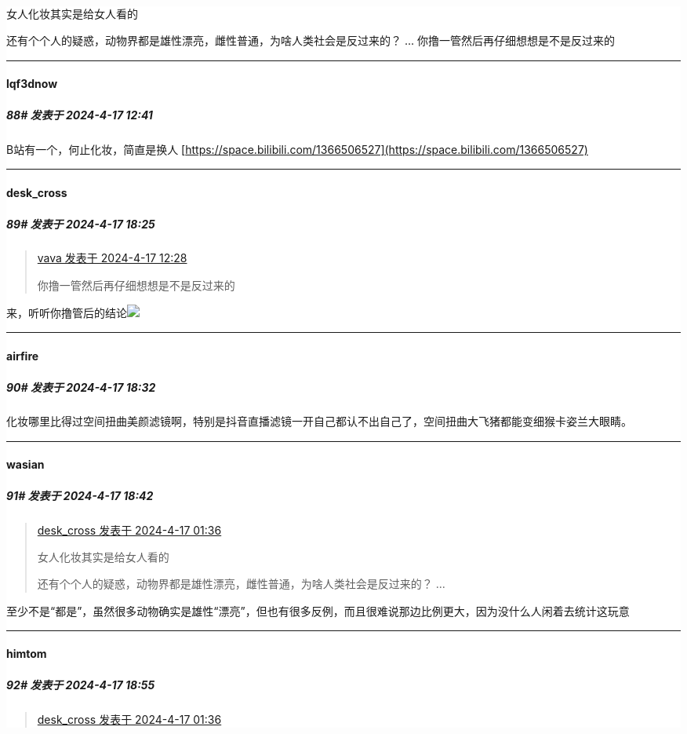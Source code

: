 女人化妆其实是给女人看的

还有个个人的疑惑，动物界都是雄性漂亮，雌性普通，为啥人类社会是反过来的？ ...</blockquote>
你撸一管然后再仔细想想是不是反过来的


*****

####  lqf3dnow  
##### 88#       发表于 2024-4-17 12:41

B站有一个，何止化妆，简直是换人
[https://space.bilibili.com/1366506527](https://space.bilibili.com/1366506527)


*****

####  desk_cross  
##### 89#       发表于 2024-4-17 18:25

<blockquote><a href="httphttps://bbs.saraba1st.com/2b/forum.php?mod=redirect&amp;goto=findpost&amp;pid=64626430&amp;ptid=2179785" target="_blank">vava 发表于 2024-4-17 12:28</a>

你撸一管然后再仔细想想是不是反过来的</blockquote>
来，听听你撸管后的结论<img src="https://static.saraba1st.com/image/smiley/face2017/035.png" referrerpolicy="no-referrer">


*****

####  airfire  
##### 90#       发表于 2024-4-17 18:32

化妆哪里比得过空间扭曲美颜滤镜啊，特别是抖音直播滤镜一开自己都认不出自己了，空间扭曲大飞猪都能变细猴卡姿兰大眼睛。


*****

####  wasian  
##### 91#       发表于 2024-4-17 18:42

<blockquote><a href="httphttps://bbs.saraba1st.com/2b/forum.php?mod=redirect&amp;goto=findpost&amp;pid=64622663&amp;ptid=2179785" target="_blank">desk_cross 发表于 2024-4-17 01:36</a>

女人化妆其实是给女人看的

还有个个人的疑惑，动物界都是雄性漂亮，雌性普通，为啥人类社会是反过来的？ ...</blockquote>
至少不是“都是”，虽然很多动物确实是雄性“漂亮”，但也有很多反例，而且很难说那边比例更大，因为没什么人闲着去统计这玩意


*****

####  himtom  
##### 92#       发表于 2024-4-17 18:55

<blockquote><a href="httphttps://bbs.saraba1st.com/2b/forum.php?mod=redirect&amp;goto=findpost&amp;pid=64622663&amp;ptid=2179785" target="_blank">desk_cross 发表于 2024-4-17 01:36</a>
